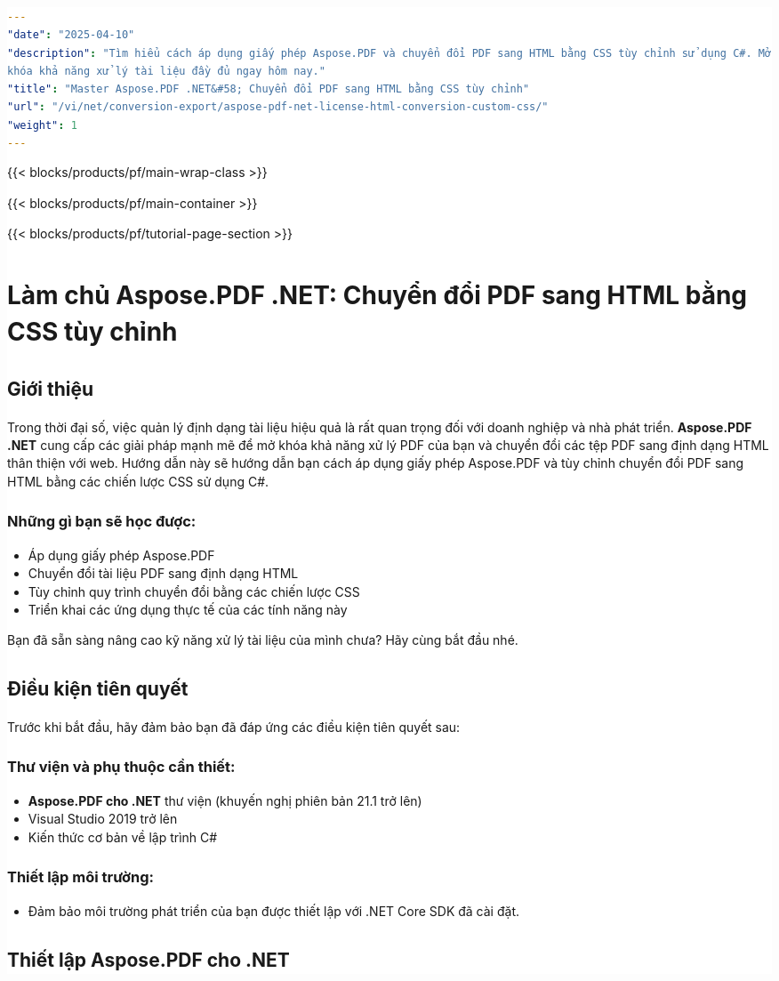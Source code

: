 ```yaml
---
"date": "2025-04-10"
"description": "Tìm hiểu cách áp dụng giấy phép Aspose.PDF và chuyển đổi PDF sang HTML bằng CSS tùy chỉnh sử dụng C#. Mở khóa khả năng xử lý tài liệu đầy đủ ngay hôm nay."
"title": "Master Aspose.PDF .NET&#58; Chuyển đổi PDF sang HTML bằng CSS tùy chỉnh"
"url": "/vi/net/conversion-export/aspose-pdf-net-license-html-conversion-custom-css/"
"weight": 1
---
```


{{< blocks/products/pf/main-wrap-class >}}

{{< blocks/products/pf/main-container >}}

{{< blocks/products/pf/tutorial-page-section >}}


# Làm chủ Aspose.PDF .NET: Chuyển đổi PDF sang HTML bằng CSS tùy chỉnh

## Giới thiệu

Trong thời đại số, việc quản lý định dạng tài liệu hiệu quả là rất quan trọng đối với doanh nghiệp và nhà phát triển. **Aspose.PDF .NET** cung cấp các giải pháp mạnh mẽ để mở khóa khả năng xử lý PDF của bạn và chuyển đổi các tệp PDF sang định dạng HTML thân thiện với web. Hướng dẫn này sẽ hướng dẫn bạn cách áp dụng giấy phép Aspose.PDF và tùy chỉnh chuyển đổi PDF sang HTML bằng các chiến lược CSS sử dụng C#. 

### Những gì bạn sẽ học được:
- Áp dụng giấy phép Aspose.PDF
- Chuyển đổi tài liệu PDF sang định dạng HTML
- Tùy chỉnh quy trình chuyển đổi bằng các chiến lược CSS
- Triển khai các ứng dụng thực tế của các tính năng này

Bạn đã sẵn sàng nâng cao kỹ năng xử lý tài liệu của mình chưa? Hãy cùng bắt đầu nhé.

## Điều kiện tiên quyết

Trước khi bắt đầu, hãy đảm bảo bạn đã đáp ứng các điều kiện tiên quyết sau:

### Thư viện và phụ thuộc cần thiết:
- **Aspose.PDF cho .NET** thư viện (khuyến nghị phiên bản 21.1 trở lên)
- Visual Studio 2019 trở lên
- Kiến thức cơ bản về lập trình C#

### Thiết lập môi trường:
- Đảm bảo môi trường phát triển của bạn được thiết lập với .NET Core SDK đã cài đặt.

## Thiết lập Aspose.PDF cho .NET
